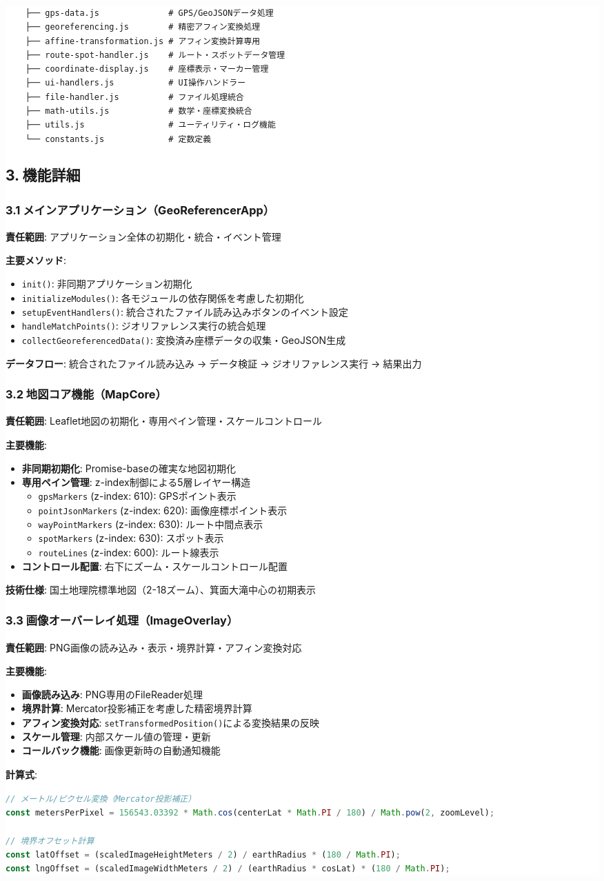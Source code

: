 ```
    ├── gps-data.js              # GPS/GeoJSONデータ処理
    ├── georeferencing.js        # 精密アフィン変換処理
    ├── affine-transformation.js # アフィン変換計算専用
    ├── route-spot-handler.js    # ルート・スポットデータ管理
    ├── coordinate-display.js    # 座標表示・マーカー管理
    ├── ui-handlers.js           # UI操作ハンドラー
    ├── file-handler.js          # ファイル処理統合
    ├── math-utils.js            # 数学・座標変換統合
    ├── utils.js                 # ユーティリティ・ログ機能
    └── constants.js             # 定数定義
```

## 3. 機能詳細

### 3.1 メインアプリケーション（GeoReferencerApp）
**責任範囲**: アプリケーション全体の初期化・統合・イベント管理

**主要メソッド**:
- `init()`: 非同期アプリケーション初期化
- `initializeModules()`: 各モジュールの依存関係を考慮した初期化
- `setupEventHandlers()`: 統合されたファイル読み込みボタンのイベント設定
- `handleMatchPoints()`: ジオリファレンス実行の統合処理
- `collectGeoreferencedData()`: 変換済み座標データの収集・GeoJSON生成

**データフロー**: 統合されたファイル読み込み → データ検証 → ジオリファレンス実行 → 結果出力

### 3.2 地図コア機能（MapCore）
**責任範囲**: Leaflet地図の初期化・専用ペイン管理・スケールコントロール

**主要機能**:
- **非同期初期化**: Promise-baseの確実な地図初期化
- **専用ペイン管理**: z-index制御による5層レイヤー構造
  - `gpsMarkers` (z-index: 610): GPSポイント表示
  - `pointJsonMarkers` (z-index: 620): 画像座標ポイント表示
  - `wayPointMarkers` (z-index: 630): ルート中間点表示
  - `spotMarkers` (z-index: 630): スポット表示
  - `routeLines` (z-index: 600): ルート線表示
- **コントロール配置**: 右下にズーム・スケールコントロール配置

**技術仕様**: 国土地理院標準地図（2-18ズーム）、箕面大滝中心の初期表示

### 3.3 画像オーバーレイ処理（ImageOverlay）
**責任範囲**: PNG画像の読み込み・表示・境界計算・アフィン変換対応

**主要機能**:
- **画像読み込み**: PNG専用のFileReader処理
- **境界計算**: Mercator投影補正を考慮した精密境界計算
- **アフィン変換対応**: `setTransformedPosition()`による変換結果の反映
- **スケール管理**: 内部スケール値の管理・更新
- **コールバック機能**: 画像更新時の自動通知機能

**計算式**:
```javascript
// メートル/ピクセル変換（Mercator投影補正）
const metersPerPixel = 156543.03392 * Math.cos(centerLat * Math.PI / 180) / Math.pow(2, zoomLevel);

// 境界オフセット計算
const latOffset = (scaledImageHeightMeters / 2) / earthRadius * (180 / Math.PI);
const lngOffset = (scaledImageWidthMeters / 2) / (earthRadius * cosLat) * (180 / Math.PI);
```
